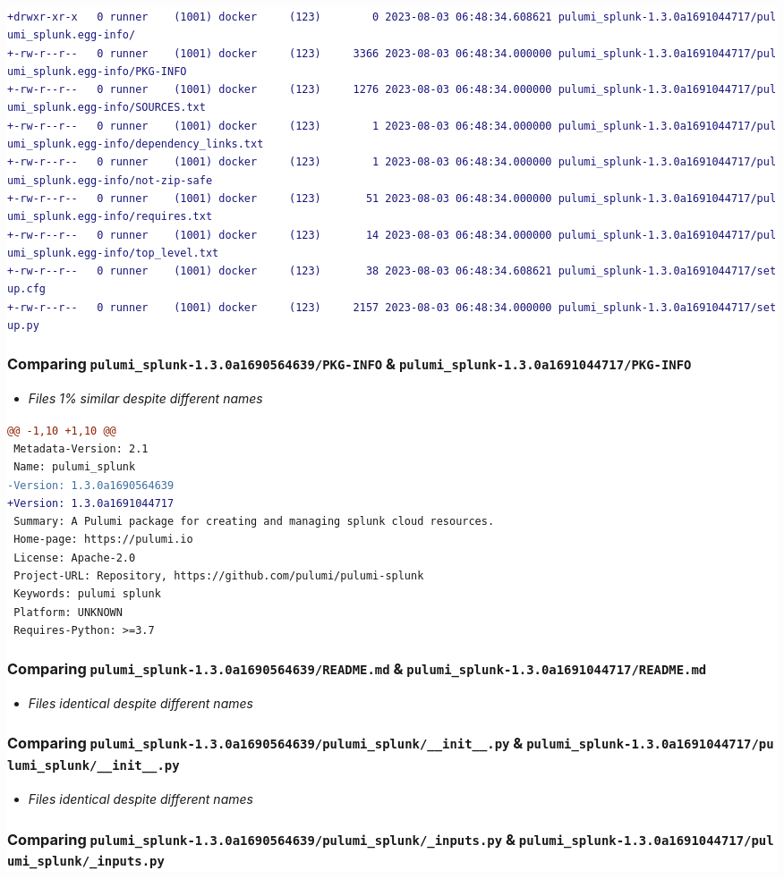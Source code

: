 ```diff
+drwxr-xr-x   0 runner    (1001) docker     (123)        0 2023-08-03 06:48:34.608621 pulumi_splunk-1.3.0a1691044717/pulumi_splunk.egg-info/
+-rw-r--r--   0 runner    (1001) docker     (123)     3366 2023-08-03 06:48:34.000000 pulumi_splunk-1.3.0a1691044717/pulumi_splunk.egg-info/PKG-INFO
+-rw-r--r--   0 runner    (1001) docker     (123)     1276 2023-08-03 06:48:34.000000 pulumi_splunk-1.3.0a1691044717/pulumi_splunk.egg-info/SOURCES.txt
+-rw-r--r--   0 runner    (1001) docker     (123)        1 2023-08-03 06:48:34.000000 pulumi_splunk-1.3.0a1691044717/pulumi_splunk.egg-info/dependency_links.txt
+-rw-r--r--   0 runner    (1001) docker     (123)        1 2023-08-03 06:48:34.000000 pulumi_splunk-1.3.0a1691044717/pulumi_splunk.egg-info/not-zip-safe
+-rw-r--r--   0 runner    (1001) docker     (123)       51 2023-08-03 06:48:34.000000 pulumi_splunk-1.3.0a1691044717/pulumi_splunk.egg-info/requires.txt
+-rw-r--r--   0 runner    (1001) docker     (123)       14 2023-08-03 06:48:34.000000 pulumi_splunk-1.3.0a1691044717/pulumi_splunk.egg-info/top_level.txt
+-rw-r--r--   0 runner    (1001) docker     (123)       38 2023-08-03 06:48:34.608621 pulumi_splunk-1.3.0a1691044717/setup.cfg
+-rw-r--r--   0 runner    (1001) docker     (123)     2157 2023-08-03 06:48:34.000000 pulumi_splunk-1.3.0a1691044717/setup.py
```

### Comparing `pulumi_splunk-1.3.0a1690564639/PKG-INFO` & `pulumi_splunk-1.3.0a1691044717/PKG-INFO`

 * *Files 1% similar despite different names*

```diff
@@ -1,10 +1,10 @@
 Metadata-Version: 2.1
 Name: pulumi_splunk
-Version: 1.3.0a1690564639
+Version: 1.3.0a1691044717
 Summary: A Pulumi package for creating and managing splunk cloud resources.
 Home-page: https://pulumi.io
 License: Apache-2.0
 Project-URL: Repository, https://github.com/pulumi/pulumi-splunk
 Keywords: pulumi splunk
 Platform: UNKNOWN
 Requires-Python: >=3.7
```

### Comparing `pulumi_splunk-1.3.0a1690564639/README.md` & `pulumi_splunk-1.3.0a1691044717/README.md`

 * *Files identical despite different names*

### Comparing `pulumi_splunk-1.3.0a1690564639/pulumi_splunk/__init__.py` & `pulumi_splunk-1.3.0a1691044717/pulumi_splunk/__init__.py`

 * *Files identical despite different names*

### Comparing `pulumi_splunk-1.3.0a1690564639/pulumi_splunk/_inputs.py` & `pulumi_splunk-1.3.0a1691044717/pulumi_splunk/_inputs.py`
